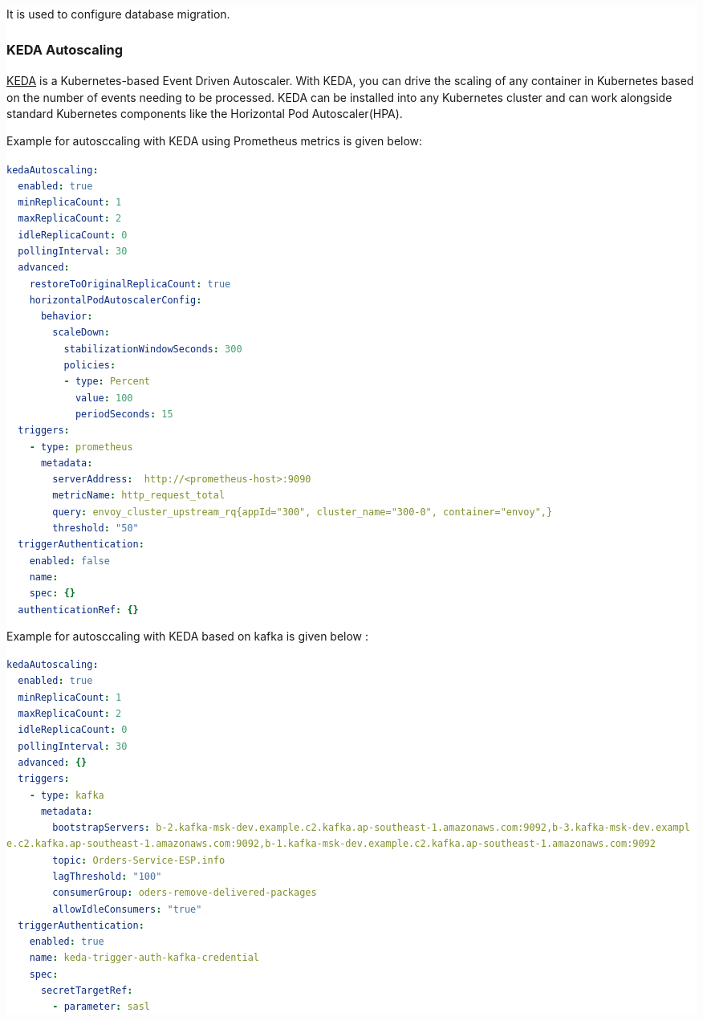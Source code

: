 It is used to configure database migration.


### KEDA Autoscaling
[KEDA](https://keda.sh) is a Kubernetes-based Event Driven Autoscaler. With KEDA, you can drive the scaling of any container in Kubernetes based on the number of events needing to be processed. KEDA can be installed into any Kubernetes cluster and can work alongside standard Kubernetes components like the Horizontal Pod Autoscaler(HPA).

Example for autosccaling with KEDA using Prometheus metrics is given below:
```yaml
kedaAutoscaling:
  enabled: true
  minReplicaCount: 1
  maxReplicaCount: 2
  idleReplicaCount: 0
  pollingInterval: 30
  advanced:
    restoreToOriginalReplicaCount: true
    horizontalPodAutoscalerConfig:
      behavior:
        scaleDown:
          stabilizationWindowSeconds: 300
          policies:
          - type: Percent
            value: 100
            periodSeconds: 15
  triggers: 
    - type: prometheus
      metadata:
        serverAddress:  http://<prometheus-host>:9090
        metricName: http_request_total
        query: envoy_cluster_upstream_rq{appId="300", cluster_name="300-0", container="envoy",}
        threshold: "50"
  triggerAuthentication:
    enabled: false
    name:
    spec: {}
  authenticationRef: {}
```
Example for autosccaling with KEDA based on kafka is given below :
```yaml
kedaAutoscaling:
  enabled: true
  minReplicaCount: 1
  maxReplicaCount: 2
  idleReplicaCount: 0
  pollingInterval: 30
  advanced: {}
  triggers: 
    - type: kafka
      metadata:
        bootstrapServers: b-2.kafka-msk-dev.example.c2.kafka.ap-southeast-1.amazonaws.com:9092,b-3.kafka-msk-dev.example.c2.kafka.ap-southeast-1.amazonaws.com:9092,b-1.kafka-msk-dev.example.c2.kafka.ap-southeast-1.amazonaws.com:9092
        topic: Orders-Service-ESP.info
        lagThreshold: "100"
        consumerGroup: oders-remove-delivered-packages
        allowIdleConsumers: "true"
  triggerAuthentication:
    enabled: true
    name: keda-trigger-auth-kafka-credential
    spec:
      secretTargetRef:
        - parameter: sasl
```